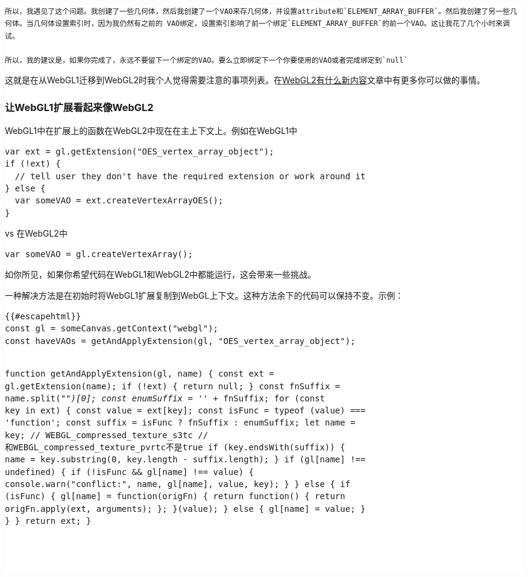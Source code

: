     所以，我遇见了这个问题。我创建了一些几何体，然后我创建了一个VAO来存几何体，并设置attribute和`ELEMENT_ARRAY_BUFFER`。然后我创建了另一些几何体。当几何体设置索引时，因为我仍然有之前的 VAO绑定，设置索引影响了前一个绑定`ELEMENT_ARRAY_BUFFER`的前一个VAO。这让我花了几个小时来调试。

    所以，我的建议是，如果你完成了，永远不要留下一个绑定的VAO。要么立即绑定下一个你要使用的VAO或者完成绑定到`null`

这就是在从WebGL1迁移到WebGL2时我个人觉得需要注意的事项列表。在[WebGL2有什么新内容](webgl2-whats-new.html)文章中有更多你可以做的事情。

<div class="webgl_bottombar">
<h3>让WebGL1扩展看起来像WebGL2</h3>
<p>WebGL1中在扩展上的函数在WebGL2中现在在主上下文上。例如在WebGL1中</p>
<pre class="prettyprint">
var ext = gl.getExtension("OES_vertex_array_object");
if (!ext) {
  // tell user they don't have the required extension or work around it
} else {
  var someVAO = ext.createVertexArrayOES();
}
</pre>
<p>
vs 在WebGL2中
</p>
<pre class="prettyprint">
var someVAO = gl.createVertexArray();
</pre>
<p>如你所见，如果你希望代码在WebGL1和WebGL2中都能运行，这会带来一些挑战。</p>
<p>一种解决方法是在初始时将WebGL1扩展复制到WebGL上下文。这种方法余下的代码可以保持不变。示例：</p>
<pre class="prettyprint">{{#escapehtml}}
const gl = someCanvas.getContext("webgl");
const haveVAOs = getAndApplyExtension(gl, "OES_vertex_array_object");

function getAndApplyExtension(gl, name) {
  const ext = gl.getExtension(name);
  if (!ext) {
    return null;
  }
  const fnSuffix = name.split("_")[0];
  const enumSuffix = '_' + fnSuffix;
  for (const key in ext) {
    const value = ext[key];
    const isFunc = typeof (value) === 'function';
    const suffix = isFunc ? fnSuffix : enumSuffix;
    let name = key;
    // WEBGL_compressed_texture_s3tc
    // 和WEBGL_compressed_texture_pvrtc不是true
    if (key.endsWith(suffix)) {
      name = key.substring(0, key.length - suffix.length);
    }
    if (gl[name] !== undefined) {
      if (!isFunc && gl[name] !== value) {
        console.warn("conflict:", name, gl[name], value, key);
      }
    } else {
      if (isFunc) {
        gl[name] = function(origFn) {
          return function() {
            return origFn.apply(ext, arguments);
          };
        }(value);
      } else {
        gl[name] = value;
      }
    }
  }
  return ext;
}